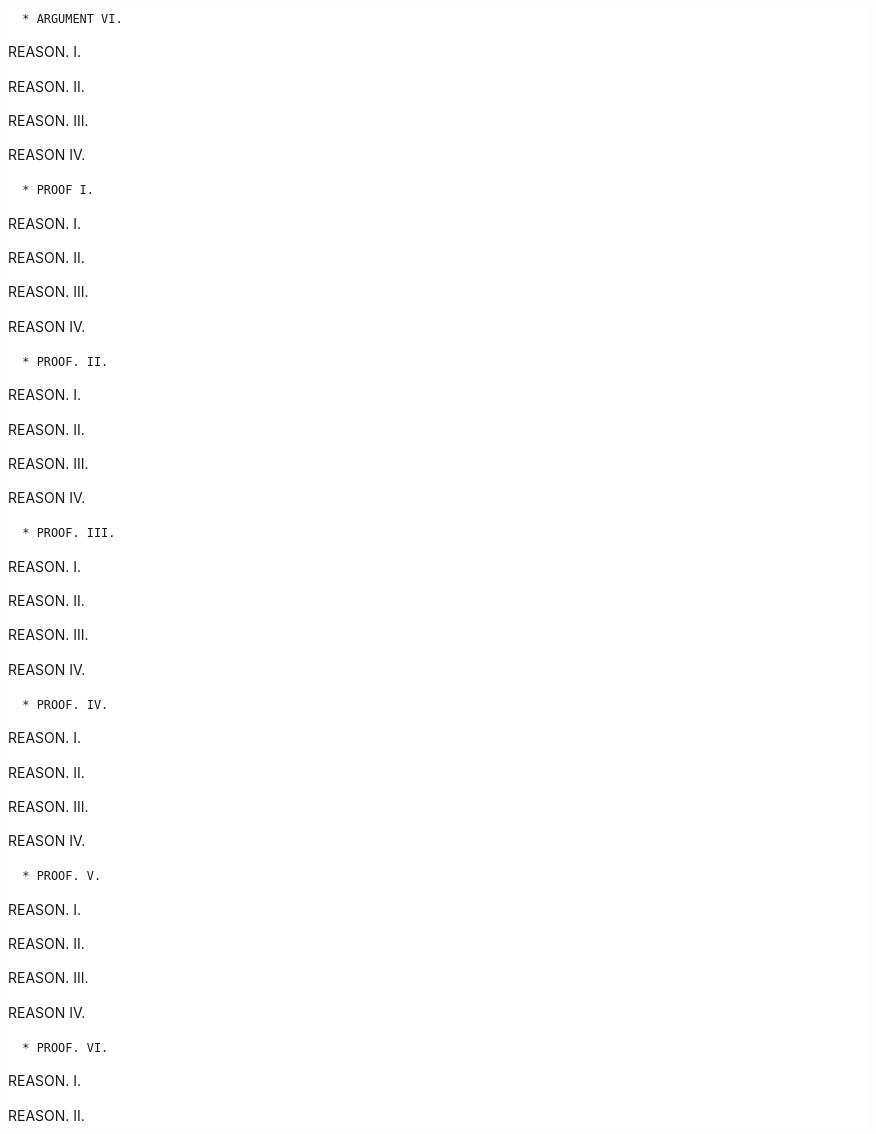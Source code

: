       * ARGUMENT VI.

REASON. I.

REASON. II.

REASON. III.

REASON IV.

      * PROOF I.

REASON. I.

REASON. II.

REASON. III.

REASON IV.

      * PROOF. II.

REASON. I.

REASON. II.

REASON. III.

REASON IV.

      * PROOF. III.

REASON. I.

REASON. II.

REASON. III.

REASON IV.

      * PROOF. IV.

REASON. I.

REASON. II.

REASON. III.

REASON IV.

      * PROOF. V.

REASON. I.

REASON. II.

REASON. III.

REASON IV.

      * PROOF. VI.

REASON. I.

REASON. II.
